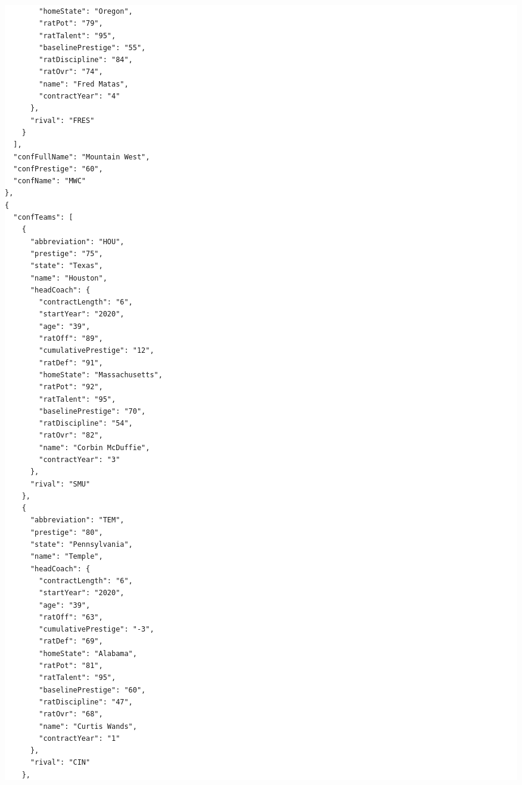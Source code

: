             "homeState": "Oregon",
            "ratPot": "79",
            "ratTalent": "95",
            "baselinePrestige": "55",
            "ratDiscipline": "84",
            "ratOvr": "74",
            "name": "Fred Matas",
            "contractYear": "4"
          },
          "rival": "FRES"
        }
      ],
      "confFullName": "Mountain West",
      "confPrestige": "60",
      "confName": "MWC"
    },
    {
      "confTeams": [
        {
          "abbreviation": "HOU",
          "prestige": "75",
          "state": "Texas",
          "name": "Houston",
          "headCoach": {
            "contractLength": "6",
            "startYear": "2020",
            "age": "39",
            "ratOff": "89",
            "cumulativePrestige": "12",
            "ratDef": "91",
            "homeState": "Massachusetts",
            "ratPot": "92",
            "ratTalent": "95",
            "baselinePrestige": "70",
            "ratDiscipline": "54",
            "ratOvr": "82",
            "name": "Corbin McDuffie",
            "contractYear": "3"
          },
          "rival": "SMU"
        },
        {
          "abbreviation": "TEM",
          "prestige": "80",
          "state": "Pennsylvania",
          "name": "Temple",
          "headCoach": {
            "contractLength": "6",
            "startYear": "2020",
            "age": "39",
            "ratOff": "63",
            "cumulativePrestige": "-3",
            "ratDef": "69",
            "homeState": "Alabama",
            "ratPot": "81",
            "ratTalent": "95",
            "baselinePrestige": "60",
            "ratDiscipline": "47",
            "ratOvr": "68",
            "name": "Curtis Wands",
            "contractYear": "1"
          },
          "rival": "CIN"
        },
